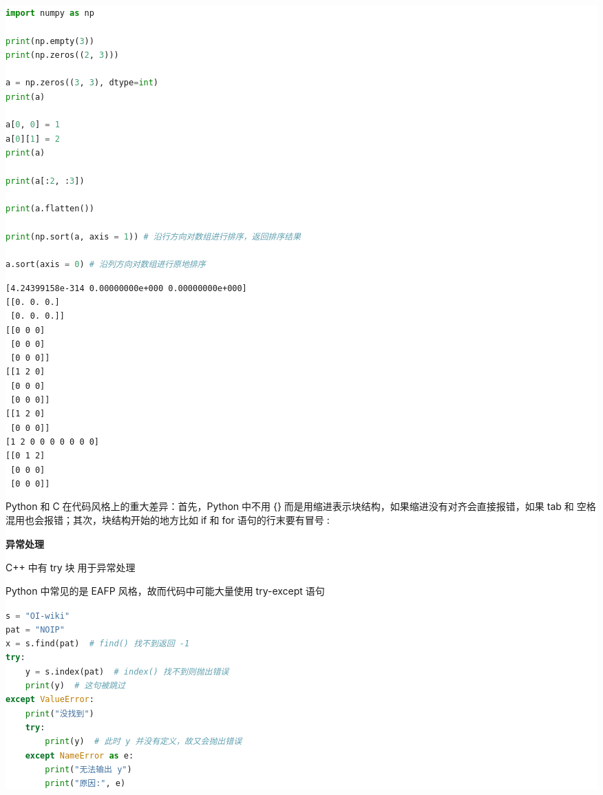 
```python
import numpy as np

print(np.empty(3))
print(np.zeros((2, 3)))

a = np.zeros((3, 3), dtype=int)
print(a)

a[0, 0] = 1
a[0][1] = 2
print(a)

print(a[:2, :3])

print(a.flatten())

print(np.sort(a, axis = 1)) # 沿行方向对数组进行排序，返回排序结果

a.sort(axis = 0) # 沿列方向对数组进行原地排序

```

    [4.24399158e-314 0.00000000e+000 0.00000000e+000]
    [[0. 0. 0.]
     [0. 0. 0.]]
    [[0 0 0]
     [0 0 0]
     [0 0 0]]
    [[1 2 0]
     [0 0 0]
     [0 0 0]]
    [[1 2 0]
     [0 0 0]]
    [1 2 0 0 0 0 0 0 0]
    [[0 1 2]
     [0 0 0]
     [0 0 0]]


Python 和 C 在代码风格上的重大差异：首先，Python 中不用 {} 而是用缩进表示块结构，如果缩进没有对齐会直接报错，如果 tab 和 空格混用也会报错；其次，块结构开始的地方比如 if 和 for 语句的行末要有冒号 :

**异常处理**

C++ 中有 try 块 用于异常处理

Python 中常见的是 EAFP 风格，故而代码中可能大量使用 try-except 语句


```python
s = "OI-wiki"
pat = "NOIP"
x = s.find(pat)  # find() 找不到返回 -1
try:
    y = s.index(pat)  # index() 找不到则抛出错误
    print(y)  # 这句被跳过
except ValueError:
    print("没找到")
    try:
        print(y)  # 此时 y 并没有定义，故又会抛出错误
    except NameError as e:
        print("无法输出 y")
        print("原因:", e)
```
